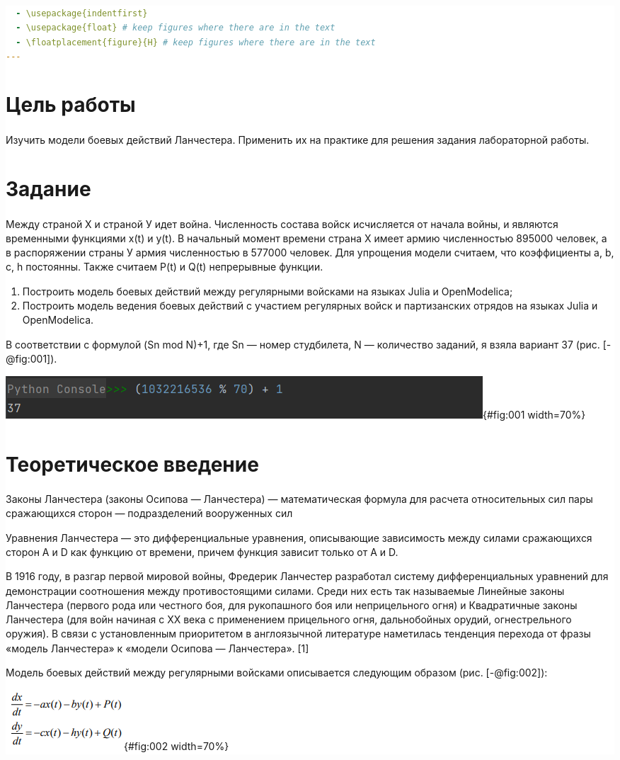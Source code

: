 ```yaml
  - \usepackage{indentfirst}
  - \usepackage{float} # keep figures where there are in the text
  - \floatplacement{figure}{H} # keep figures where there are in the text
---
```


# Цель работы

Изучить модели боевых действий Ланчестера. Применить их на практике для решения задания лабораторной работы.

# Задание

Между страной Х и страной У идет война. Численность состава войск исчисляется от начала войны, и являются временными функциями x(t) и y(t). В начальный момент времени страна Х имеет армию численностью 895000 человек, а в распоряжении страны У армия численностью в 577000 человек. Для упрощения модели считаем, что коэффициенты a, b, c, h постоянны. Также считаем P(t) и Q(t) непрерывные функции.

1) Построить модель боевых действий между регулярными войсками на языках Julia и OpenModelica;
2) Построить модель ведения боевых действий с участием регулярных войск и партизанских отрядов на языках Julia и OpenModelica.

В соответствии с формулой  (Sn mod N)+1, где Sn — номер студбилета, N — количество заданий, я взяла вариант 37 (рис. [-@fig:001]).

![Выбор варианта](image/Screenshot_3.png){#fig:001 width=70%}

# Теоретическое введение

Законы Ланчестера (законы Осипова — Ланчестера) — математическая формула для расчета относительных сил пары сражающихся сторон — подразделений вооруженных сил

Уравнения Ланчестера — это дифференциальные уравнения, описывающие зависимость между силами сражающихся сторон A и D как функцию от времени, причем функция зависит только от A и D.

В 1916 году, в разгар первой мировой войны, Фредерик Ланчестер разработал систему дифференциальных уравнений для демонстрации соотношения между противостоящими силами. Среди них есть так называемые Линейные законы Ланчестера (первого рода или честного боя, для рукопашного боя или неприцельного огня) и Квадратичные законы Ланчестера (для войн начиная с XX века с применением прицельного огня, дальнобойных орудий, огнестрельного оружия). В связи с установленным приоритетом в англоязычной литературе наметилась тенденция перехода от фразы «модель Ланчестера» к «модели Осипова — Ланчестера». [1]

Модель боевых действий между регулярными войсками описывается следующим образом (рис. [-@fig:002]):

![Модель 1](image/Screenshot_4.png){#fig:002 width=70%}
